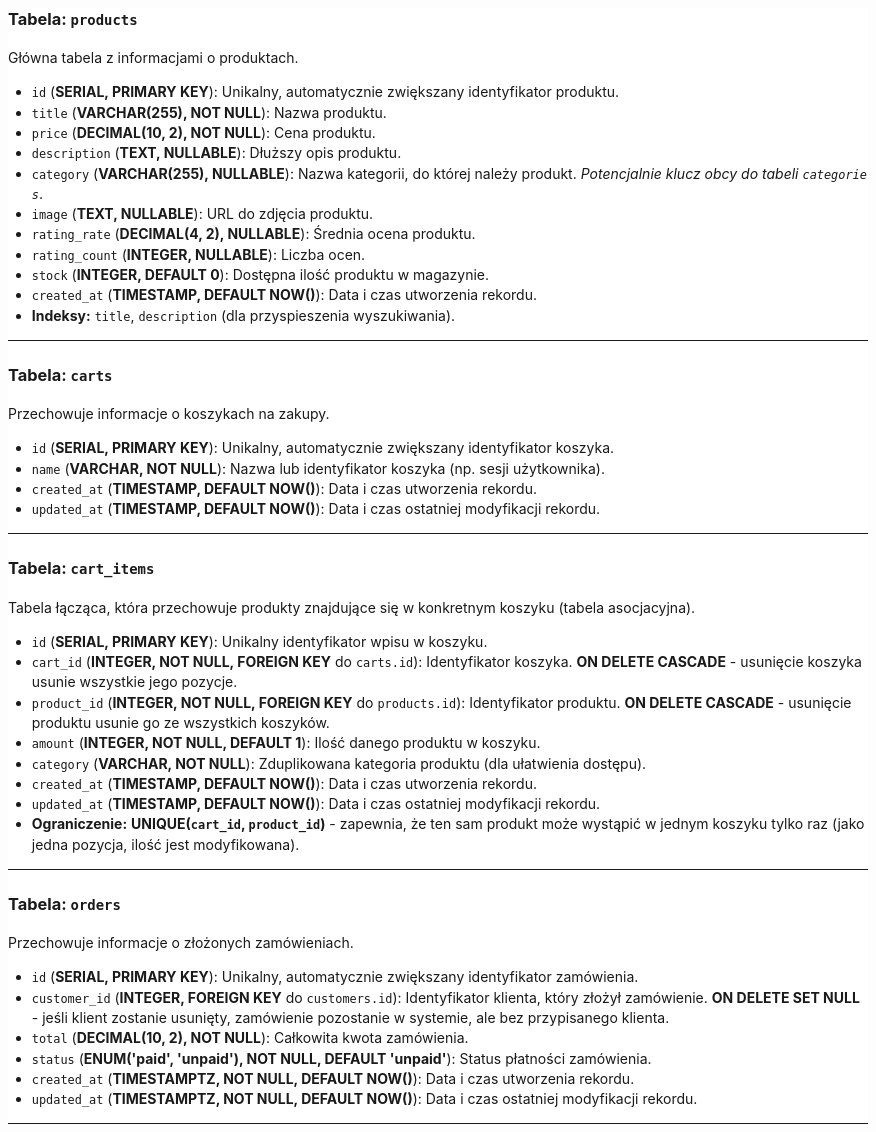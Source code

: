 
### **Tabela: `products`**
Główna tabela z informacjami o produktach.

-   `id` (**SERIAL, PRIMARY KEY**): Unikalny, automatycznie zwiększany identyfikator produktu.
-   `title` (**VARCHAR(255), NOT NULL**): Nazwa produktu.
-   `price` (**DECIMAL(10, 2), NOT NULL**): Cena produktu.
-   `description` (**TEXT, NULLABLE**): Dłuższy opis produktu.
-   `category` (**VARCHAR(255), NULLABLE**): Nazwa kategorii, do której należy produkt. *Potencjalnie klucz obcy do tabeli `categories`*.
-   `image` (**TEXT, NULLABLE**): URL do zdjęcia produktu.
-   `rating_rate` (**DECIMAL(4, 2), NULLABLE**): Średnia ocena produktu.
-   `rating_count` (**INTEGER, NULLABLE**): Liczba ocen.
-   `stock` (**INTEGER, DEFAULT 0**): Dostępna ilość produktu w magazynie.
-   `created_at` (**TIMESTAMP, DEFAULT NOW()**): Data i czas utworzenia rekordu.
-   **Indeksy:** `title`, `description` (dla przyspieszenia wyszukiwania).

---

### **Tabela: `carts`**
Przechowuje informacje o koszykach na zakupy.

-   `id` (**SERIAL, PRIMARY KEY**): Unikalny, automatycznie zwiększany identyfikator koszyka.
-   `name` (**VARCHAR, NOT NULL**): Nazwa lub identyfikator koszyka (np. sesji użytkownika).
-   `created_at` (**TIMESTAMP, DEFAULT NOW()**): Data i czas utworzenia rekordu.
-   `updated_at` (**TIMESTAMP, DEFAULT NOW()**): Data i czas ostatniej modyfikacji rekordu.

---

### **Tabela: `cart_items`**
Tabela łącząca, która przechowuje produkty znajdujące się w konkretnym koszyku (tabela asocjacyjna).

-   `id` (**SERIAL, PRIMARY KEY**): Unikalny identyfikator wpisu w koszyku.
-   `cart_id` (**INTEGER, NOT NULL, FOREIGN KEY** do `carts.id`): Identyfikator koszyka. **ON DELETE CASCADE** - usunięcie koszyka usunie wszystkie jego pozycje.
-   `product_id` (**INTEGER, NOT NULL, FOREIGN KEY** do `products.id`): Identyfikator produktu. **ON DELETE CASCADE** - usunięcie produktu usunie go ze wszystkich koszyków.
-   `amount` (**INTEGER, NOT NULL, DEFAULT 1**): Ilość danego produktu w koszyku.
-   `category` (**VARCHAR, NOT NULL**): Zduplikowana kategoria produktu (dla ułatwienia dostępu).
-   `created_at` (**TIMESTAMP, DEFAULT NOW()**): Data i czas utworzenia rekordu.
-   `updated_at` (**TIMESTAMP, DEFAULT NOW()**): Data i czas ostatniej modyfikacji rekordu.
-   **Ograniczenie:** **UNIQUE(`cart_id`, `product_id`)** - zapewnia, że ten sam produkt może wystąpić w jednym koszyku tylko raz (jako jedna pozycja, ilość jest modyfikowana).

---

### **Tabela: `orders`**
Przechowuje informacje o złożonych zamówieniach.

-   `id` (**SERIAL, PRIMARY KEY**): Unikalny, automatycznie zwiększany identyfikator zamówienia.
-   `customer_id` (**INTEGER, FOREIGN KEY** do `customers.id`): Identyfikator klienta, który złożył zamówienie. **ON DELETE SET NULL** - jeśli klient zostanie usunięty, zamówienie pozostanie w systemie, ale bez przypisanego klienta.
-   `total` (**DECIMAL(10, 2), NOT NULL**): Całkowita kwota zamówienia.
-   `status` (**ENUM('paid', 'unpaid'), NOT NULL, DEFAULT 'unpaid'**): Status płatności zamówienia.
-   `created_at` (**TIMESTAMPTZ, NOT NULL, DEFAULT NOW()**): Data i czas utworzenia rekordu.
-   `updated_at` (**TIMESTAMPTZ, NOT NULL, DEFAULT NOW()**): Data i czas ostatniej modyfikacji rekordu.

---